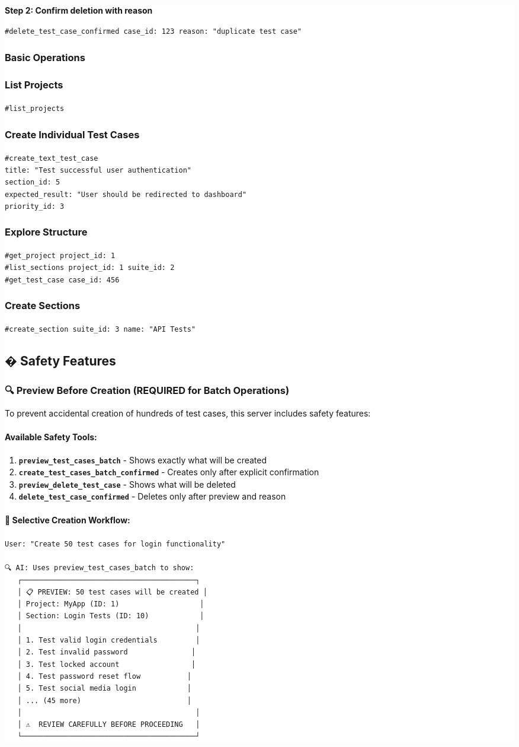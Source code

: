 **Step 2: Confirm deletion with reason**
```
#delete_test_case_confirmed case_id: 123 reason: "duplicate test case"
```

### Basic Operations

### List Projects
```
#list_projects
```

### Create Individual Test Cases
```
#create_text_test_case
title: "Test successful user authentication"
section_id: 5
expected_result: "User should be redirected to dashboard"
priority_id: 3
```

### Explore Structure
```
#get_project project_id: 1
#list_sections project_id: 1 suite_id: 2
#get_test_case case_id: 456
```

### Create Sections
```
#create_section suite_id: 3 name: "API Tests"
```

## �️ Safety Features

### 🔍 Preview Before Creation (REQUIRED for Batch Operations)
To prevent accidental creation of hundreds of test cases, this server includes safety features:

#### Available Safety Tools:
1. **`preview_test_cases_batch`** - Shows exactly what will be created
2. **`create_test_cases_batch_confirmed`** - Creates only after explicit confirmation
3. **`preview_delete_test_case`** - Shows what will be deleted
4. **`delete_test_case_confirmed`** - Deletes only after preview and reason

#### 🎯 **Selective Creation Workflow:**
```
User: "Create 50 test cases for login functionality"

🔍 AI: Uses preview_test_cases_batch to show:
   ┌─────────────────────────────────────────┐
   │ 📋 PREVIEW: 50 test cases will be created │
   │ Project: MyApp (ID: 1)                   │
   │ Section: Login Tests (ID: 10)            │
   │                                         │
   │ 1. Test valid login credentials         │
   │ 2. Test invalid password               │
   │ 3. Test locked account                 │
   │ 4. Test password reset flow           │
   │ 5. Test social media login            │
   │ ... (45 more)                         │
   │                                         │
   │ ⚠️  REVIEW CAREFULLY BEFORE PROCEEDING   │
   └─────────────────────────────────────────┘
```